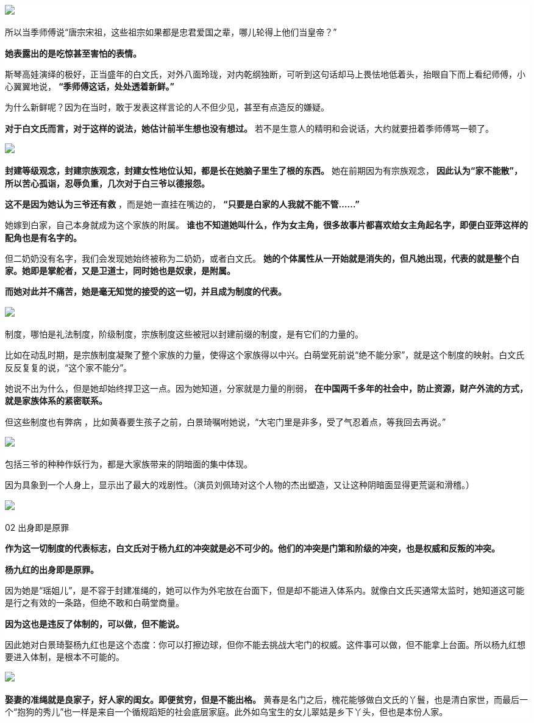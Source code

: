 ![](http://crawl.ws.126.net/img/044d8f59548f5f775c3d0ed7bc463c83.jpg)  

所以当季师傅说“唐宗宋祖，这些祖宗如果都是忠君爱国之辈，哪儿轮得上他们当皇帝？”

**她表露出的是吃惊甚至害怕的表情。**

斯琴高娃演绎的极好，正当盛年的白文氏，对外八面玲珑，对内乾纲独断，可听到这句话却马上畏怯地低着头，抬眼自下而上看纪师傅，小心翼翼地说，
**“季师傅这话，处处透着新鲜。”**

为什么新鲜呢？因为在当时，敢于发表这样言论的人不但少见，甚至有点造反的嫌疑。

**对于白文氏而言，对于这样的说法，她估计前半生想也没有想过。** 若不是生意人的精明和会说话，大约就要扭着季师傅骂一顿了。

![](http://crawl.ws.126.net/img/6b9c7ea554f82ebf76fabf3a1444e503.jpg)  

**封建等级观念，封建宗族观念，封建女性地位认知，都是长在她脑子里生了根的东西。** 她在前期因为有宗族观念，
**因此认为“家不能散”，所以苦心孤诣，忍辱负重，几次对于白三爷以德报怨。**

**这不是因为她认为三爷还有救** ，而是她一直挂在嘴边的， **“只要是白家的人我就不能不管……”**

她嫁到白家，自己本身就成为这个家族的附属。 **谁也不知道她叫什么，作为女主角，很多故事片都喜欢给女主角起名字，即便白亚萍这样的配角也是有名字的。**

但二奶奶没有名字，我们会发现她始终被称为二奶奶，或者白文氏。
**她的个体属性从一开始就是消失的，但凡她出现，代表的就是整个白家。她即是掌舵者，又是卫道士，同时她也是奴隶，是附属。**

**而她对此并不痛苦，她是毫无知觉的接受的这一切，并且成为制度的代表。**

![](http://crawl.ws.126.net/img/51eda7c5e4239c516e0eee9bf1d7e7dd.jpg)  

制度，哪怕是礼法制度，阶级制度，宗族制度这些被冠以封建前缀的制度，是有它们的力量的。

比如在动乱时期，是宗族制度凝聚了整个家族的力量，使得这个家族得以中兴。白萌堂死前说“绝不能分家”，就是这个制度的映射。白文氏反反复复的说，“这个家不能分”。

她说不出为什么，但是她却始终捍卫这一点。因为她知道，分家就是力量的削弱， **在中国两千多年的社会中，防止资源，财产外流的方式，就是家族体系的紧密联系。**

但这些制度也有弊病 ，比如黄春要生孩子之前，白景琦嘱咐她说，“大宅门里是非多，受了气忍着点，等我回去再说。”

![](http://crawl.ws.126.net/img/a233d8f26b0d849fccfaa1bc19e47a10.jpg)  

包括三爷的种种作妖行为，都是大家族带来的阴暗面的集中体现。

因为具象到一个人身上，显示出了最大的戏剧性。（演员刘佩琦对这个人物的杰出塑造，又让这种阴暗面显得更荒诞和滑稽。）

![](http://crawl.ws.126.net/img/db42704047cb068ee8f987ad1e2317bc.jpg)  

02 出身即是原罪

**作为这一切制度的代表标志，白文氏对于杨九红的冲突就是必不可少的。他们的冲突是门第和阶级的冲突，也是权威和反叛的冲突。**

**杨九红的出身即是原罪。**

因为她是“瑶姐儿”，是不容于封建准绳的，她可以作为外宅放在台面下，但是却不能进入体系内。就像白文氏买通常太监时，她知道这可能是行之有效的一条路，但绝不敢和白萌堂商量。

**因为这也是违反了体制的，可以做，但不能说。**

因此她对白景琦娶杨九红也是这个态度：你可以打擦边球，但你不能去挑战大宅门的权威。这件事可以做，但不能拿上台面。所以杨九红想要进入体制，是根本不可能的。

![](http://crawl.ws.126.net/img/1b3b4e032f2b573c79f9e32b1bfa547a.jpg)  

**娶妻的准绳就是良家子，好人家的闺女。即便贫穷，但是不能出格。**
黄春是名门之后，槐花能够做白文氏的丫鬟，也是清白家世，而最后一个“抱狗的秀儿”也一样是来自一个循规蹈矩的社会底层家庭。此外如乌宝生的女儿翠姑是乡下丫头，但也是本份人家。
